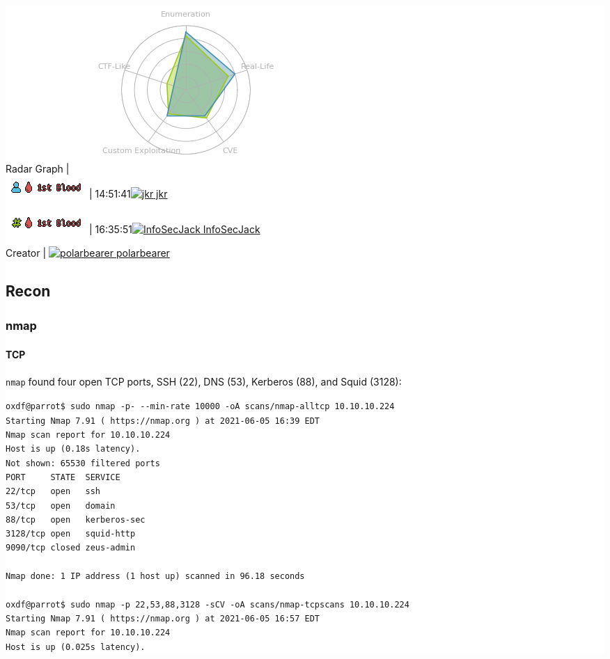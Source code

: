 Radar Graph | ![Radar chart for Tentacle](../img/tentacle-radar.png)  
![First Blood User](../img/first-blood-user.png) | 14:51:41[![jkr](https://www.hackthebox.com/badge/image/77141) jkr](https://app.hackthebox.com/users/77141)  
  
![First Blood Root](../img/first-blood-root.png) | 16:35:51[![InfoSecJack](https://www.hackthebox.com/badge/image/52045) InfoSecJack](https://app.hackthebox.com/users/52045)  
  
Creator | [![polarbearer](https://www.hackthebox.com/badge/image/159204) polarbearer](https://app.hackthebox.com/users/159204)  
  
  
## Recon

### nmap

#### TCP

`nmap` found four open TCP ports, SSH (22), DNS (53), Kerberos (88), and Squid
(3128):

    
    
    oxdf@parrot$ sudo nmap -p- --min-rate 10000 -oA scans/nmap-alltcp 10.10.10.224
    Starting Nmap 7.91 ( https://nmap.org ) at 2021-06-05 16:39 EDT
    Nmap scan report for 10.10.10.224
    Host is up (0.18s latency).
    Not shown: 65530 filtered ports
    PORT     STATE  SERVICE
    22/tcp   open   ssh
    53/tcp   open   domain
    88/tcp   open   kerberos-sec
    3128/tcp open   squid-http
    9090/tcp closed zeus-admin
    
    Nmap done: 1 IP address (1 host up) scanned in 96.18 seconds
    
    oxdf@parrot$ sudo nmap -p 22,53,88,3128 -sCV -oA scans/nmap-tcpscans 10.10.10.224
    Starting Nmap 7.91 ( https://nmap.org ) at 2021-06-05 16:57 EDT
    Nmap scan report for 10.10.10.224
    Host is up (0.025s latency).
    